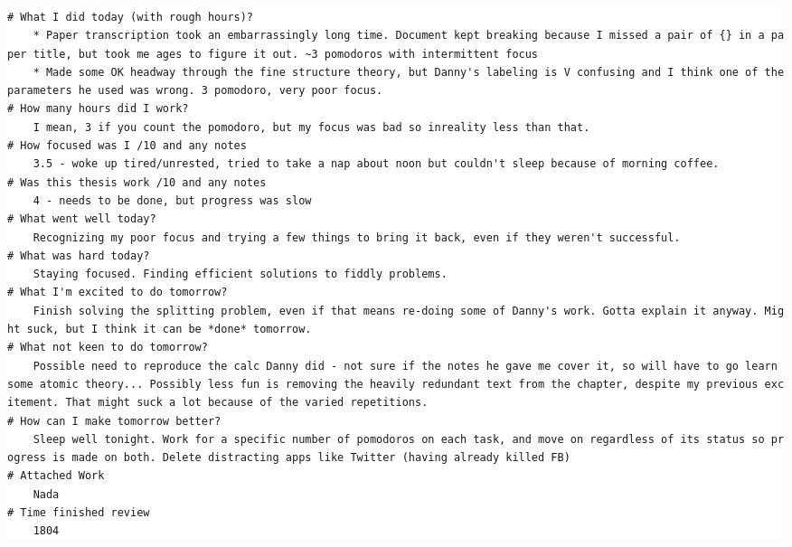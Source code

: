 	# What I did today (with rough hours)?
		* Paper transcription took an embarrassingly long time. Document kept breaking because I missed a pair of {} in a paper title, but took me ages to figure it out. ~3 pomodoros with intermittent focus
		* Made some OK headway through the fine structure theory, but Danny's labeling is V confusing and I think one of the parameters he used was wrong. 3 pomodoro, very poor focus.
	# How many hours did I work?
		I mean, 3 if you count the pomodoro, but my focus was bad so inreality less than that.
	# How focused was I /10 and any notes
		3.5 - woke up tired/unrested, tried to take a nap about noon but couldn't sleep because of morning coffee. 
	# Was this thesis work /10 and any notes
		4 - needs to be done, but progress was slow
	# What went well today?
		Recognizing my poor focus and trying a few things to bring it back, even if they weren't successful.
	# What was hard today?
		Staying focused. Finding efficient solutions to fiddly problems.
	# What I'm excited to do tomorrow?
		Finish solving the splitting problem, even if that means re-doing some of Danny's work. Gotta explain it anyway. Might suck, but I think it can be *done* tomorrow.
	# What not keen to do tomorrow?
		Possible need to reproduce the calc Danny did - not sure if the notes he gave me cover it, so will have to go learn some atomic theory... Possibly less fun is removing the heavily redundant text from the chapter, despite my previous excitement. That might suck a lot because of the varied repetitions.
	# How can I make tomorrow better?
		Sleep well tonight. Work for a specific number of pomodoros on each task, and move on regardless of its status so progress is made on both. Delete distracting apps like Twitter (having already killed FB)
	# Attached Work
		Nada
	# Time finished review
		1804
